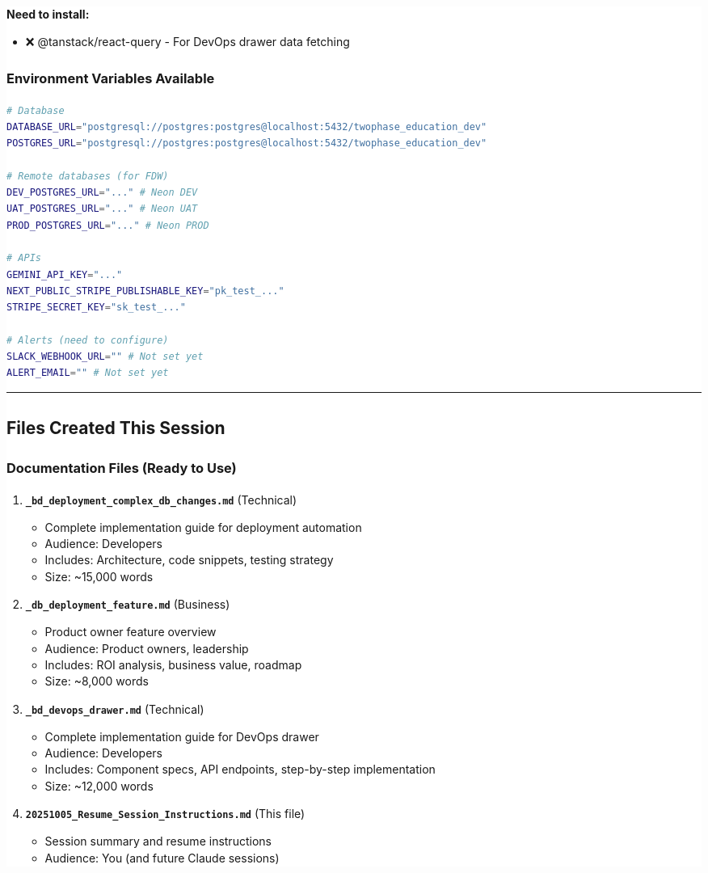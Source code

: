 **Need to install:**

- ❌ @tanstack/react-query - For DevOps drawer data fetching

### Environment Variables Available

```bash
# Database
DATABASE_URL="postgresql://postgres:postgres@localhost:5432/twophase_education_dev"
POSTGRES_URL="postgresql://postgres:postgres@localhost:5432/twophase_education_dev"

# Remote databases (for FDW)
DEV_POSTGRES_URL="..." # Neon DEV
UAT_POSTGRES_URL="..." # Neon UAT
PROD_POSTGRES_URL="..." # Neon PROD

# APIs
GEMINI_API_KEY="..."
NEXT_PUBLIC_STRIPE_PUBLISHABLE_KEY="pk_test_..."
STRIPE_SECRET_KEY="sk_test_..."

# Alerts (need to configure)
SLACK_WEBHOOK_URL="" # Not set yet
ALERT_EMAIL="" # Not set yet
```

---

## Files Created This Session

### Documentation Files (Ready to Use)

1. **`_bd_deployment_complex_db_changes.md`** (Technical)
   - Complete implementation guide for deployment automation
   - Audience: Developers
   - Includes: Architecture, code snippets, testing strategy
   - Size: ~15,000 words

2. **`_db_deployment_feature.md`** (Business)
   - Product owner feature overview
   - Audience: Product owners, leadership
   - Includes: ROI analysis, business value, roadmap
   - Size: ~8,000 words

3. **`_bd_devops_drawer.md`** (Technical)
   - Complete implementation guide for DevOps drawer
   - Audience: Developers
   - Includes: Component specs, API endpoints, step-by-step implementation
   - Size: ~12,000 words

4. **`20251005_Resume_Session_Instructions.md`** (This file)
   - Session summary and resume instructions
   - Audience: You (and future Claude sessions)
